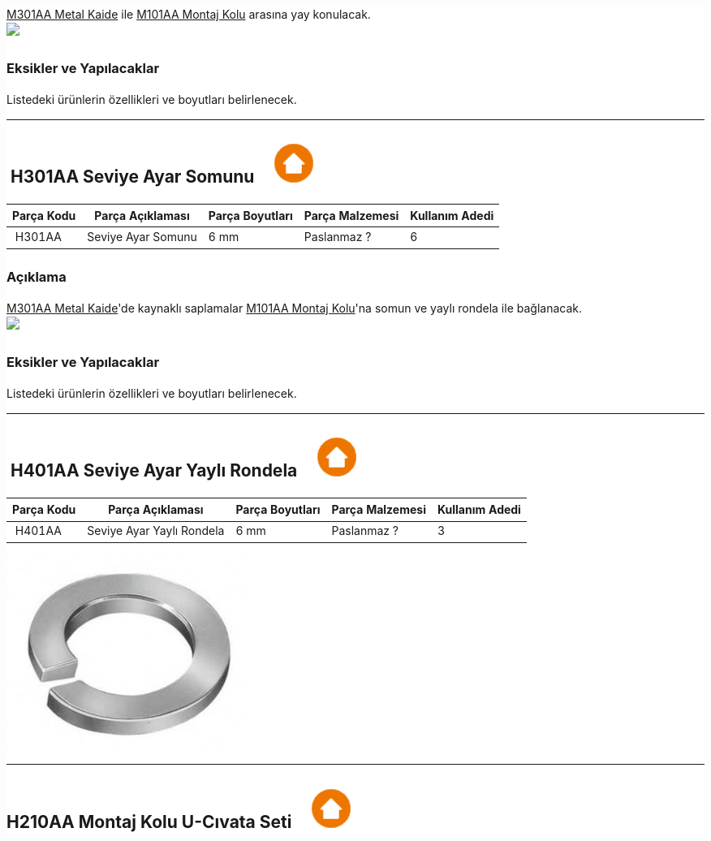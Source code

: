 [M301AA Metal Kaide](../M301AA/Readme.md) ile [M101AA Montaj Kolu](../M101AA/Readme.md) arasına yay konulacak.</br>
![](2D/yay.png)
### Eksikler ve Yapılacaklar
Listedeki ürünlerin özellikleri ve boyutları belirlenecek. </br>

---

##  <a name="h301aa"></a>H301AA Seviye Ayar Somunu &nbsp; &nbsp; [![](2D/home.png)](#diğer-parçalar)
| Parça Kodu | Parça Açıklaması             | Parça Boyutları | Parça Malzemesi  | Kullanım Adedi |
|-------------|-----------------------------|-----------------|------------------|----------------|
|  H301AA     | Seviye Ayar Somunu          |      6 mm       | Paslanmaz ?      | 6              |
### Açıklama
[M301AA Metal Kaide](../M301AA/Readme.md)'de kaynaklı saplamalar [M101AA Montaj Kolu](../M101AA/Readme.md)'na somun ve yaylı rondela ile bağlanacak.</br>
![](2D/somun.png)
### Eksikler ve Yapılacaklar
Listedeki ürünlerin özellikleri ve boyutları belirlenecek. </br>

---

##  <a name="h401aa"></a>H401AA Seviye Ayar Yaylı Rondela &nbsp; &nbsp; [![](2D/home.png)](#diğer-parçalar)
| Parça Kodu | Parça Açıklaması             | Parça Boyutları | Parça Malzemesi  | Kullanım Adedi |
|-------------|-----------------------------|-----------------|------------------|----------------|
|  H401AA     | Seviye Ayar Yaylı Rondela   |      6 mm       | Paslanmaz ?      | 3              |

![](2D/yaylı_rondela.png)

---
## <a name="h210aa"></a>H210AA Montaj Kolu U-Cıvata Seti &nbsp; &nbsp; [![](2D/home.png)](#diğer-parçalar)
